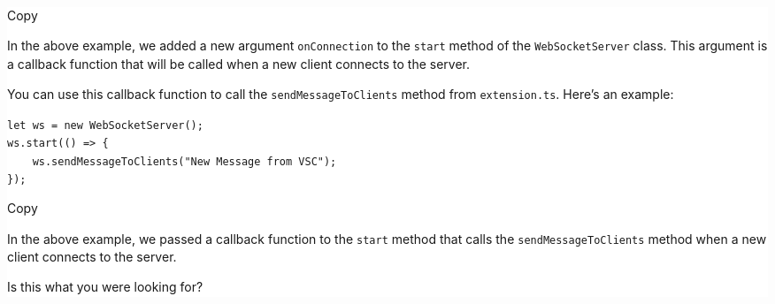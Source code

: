 
Copy

In the above example, we added a new argument `onConnection` to the `start` method of the `WebSocketServer` class. This argument is a callback function that will be called when a new client connects to the server.

You can use this callback function to call the `sendMessageToClients` method from `extension.ts`. Here’s an example:

    let ws = new WebSocketServer();
    ws.start(() => {
        ws.sendMessageToClients("New Message from VSC");
    });
    

Copy

In the above example, we passed a callback function to the `start` method that calls the `sendMessageToClients` method when a new client connects to the server.

Is this what you were looking for?